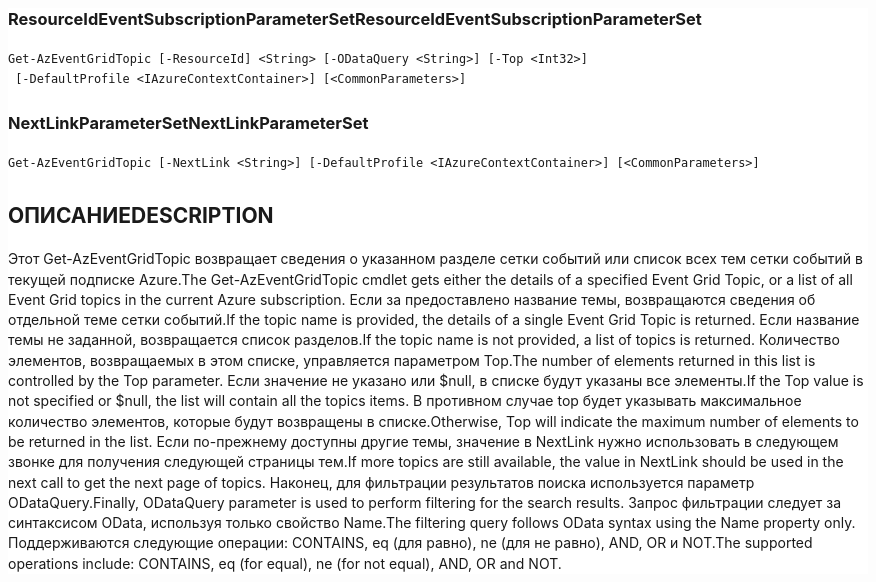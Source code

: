 ### <span data-ttu-id="03aba-107">ResourceIdEventSubscriptionParameterSet</span><span class="sxs-lookup"><span data-stu-id="03aba-107">ResourceIdEventSubscriptionParameterSet</span></span>
```
Get-AzEventGridTopic [-ResourceId] <String> [-ODataQuery <String>] [-Top <Int32>]
 [-DefaultProfile <IAzureContextContainer>] [<CommonParameters>]
```

### <span data-ttu-id="03aba-108">NextLinkParameterSet</span><span class="sxs-lookup"><span data-stu-id="03aba-108">NextLinkParameterSet</span></span>
```
Get-AzEventGridTopic [-NextLink <String>] [-DefaultProfile <IAzureContextContainer>] [<CommonParameters>]
```

## <span data-ttu-id="03aba-109">ОПИСАНИЕ</span><span class="sxs-lookup"><span data-stu-id="03aba-109">DESCRIPTION</span></span>
<span data-ttu-id="03aba-110">Этот Get-AzEventGridTopic возвращает сведения о указанном разделе сетки событий или список всех тем сетки событий в текущей подписке Azure.</span><span class="sxs-lookup"><span data-stu-id="03aba-110">The Get-AzEventGridTopic cmdlet gets either the details of a specified Event Grid Topic, or a list of all Event Grid topics in the current Azure subscription.</span></span>
<span data-ttu-id="03aba-111">Если за предоставлено название темы, возвращаются сведения об отдельной теме сетки событий.</span><span class="sxs-lookup"><span data-stu-id="03aba-111">If the topic name is provided, the details of a single Event Grid Topic is returned.</span></span>
<span data-ttu-id="03aba-112">Если название темы не заданной, возвращается список разделов.</span><span class="sxs-lookup"><span data-stu-id="03aba-112">If the topic name is not provided, a list of topics is returned.</span></span> <span data-ttu-id="03aba-113">Количество элементов, возвращаемых в этом списке, управляется параметром Top.</span><span class="sxs-lookup"><span data-stu-id="03aba-113">The number of elements returned in this list is controlled by the Top parameter.</span></span> <span data-ttu-id="03aba-114">Если значение не указано или $null, в списке будут указаны все элементы.</span><span class="sxs-lookup"><span data-stu-id="03aba-114">If the Top value is not specified or $null, the list will contain all the topics items.</span></span> <span data-ttu-id="03aba-115">В противном случае top будет указывать максимальное количество элементов, которые будут возвращены в списке.</span><span class="sxs-lookup"><span data-stu-id="03aba-115">Otherwise, Top will indicate the maximum number of elements to be returned in the list.</span></span>
<span data-ttu-id="03aba-116">Если по-прежнему доступны другие темы, значение в NextLink нужно использовать в следующем звонке для получения следующей страницы тем.</span><span class="sxs-lookup"><span data-stu-id="03aba-116">If more topics are still available, the value in NextLink should be used in the next call to get the next page of topics.</span></span>
<span data-ttu-id="03aba-117">Наконец, для фильтрации результатов поиска используется параметр ODataQuery.</span><span class="sxs-lookup"><span data-stu-id="03aba-117">Finally, ODataQuery parameter is used to perform filtering for the search results.</span></span> <span data-ttu-id="03aba-118">Запрос фильтрации следует за синтаксисом OData, используя только свойство Name.</span><span class="sxs-lookup"><span data-stu-id="03aba-118">The filtering query follows OData syntax using the Name property only.</span></span> <span data-ttu-id="03aba-119">Поддерживаются следующие операции: CONTAINS, eq (для равно), ne (для не равно), AND, OR и NOT.</span><span class="sxs-lookup"><span data-stu-id="03aba-119">The supported operations include: CONTAINS, eq (for equal), ne (for not equal), AND, OR and NOT.</span></span>
